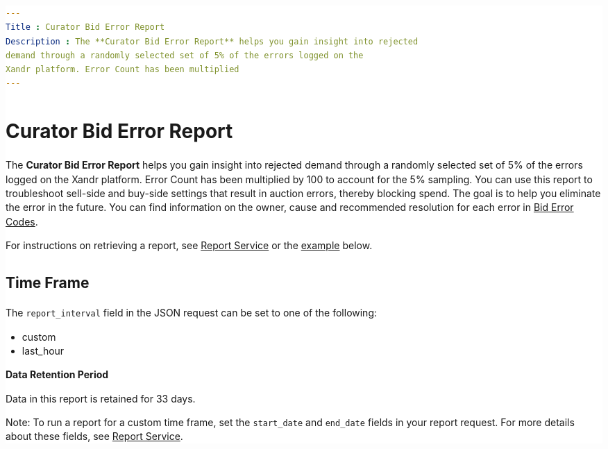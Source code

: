 ```yaml
---
Title : Curator Bid Error Report
Description : The **Curator Bid Error Report** helps you gain insight into rejected
demand through a randomly selected set of 5% of the errors logged on the
Xandr platform. Error Count has been multiplied
---
```



# Curator Bid Error Report





The **Curator Bid Error Report** helps you gain insight into rejected
demand through a randomly selected set of 5% of the errors logged on the
Xandr platform. Error Count has been multiplied
by 100 to account for the 5% sampling. You can use this report to
troubleshoot sell-side and buy-side settings that result in auction
errors, thereby blocking spend. The goal is to help you eliminate the
error in the future. You can find information on the owner, cause and
recommended resolution for each error in <a
href="https://docs.xandr.com/bundle/xandr-bidders/page/bid-error-codes.html"
class="xref" target="_blank">Bid Error Codes</a>.

For instructions on retrieving a report, see <a
href="https://docs.xandr.com/bundle/xandr-api/page/report-service.html"
class="xref" target="_blank">Report Service</a> or the <a
href="curator-bid-error-report.html#curator-bid-error-report__example"
class="xref">example</a> below.





## Time Frame



The `report_interval` field in the JSON request can be set to one of the
following:

- custom
- last_hour



**Data Retention Period**

Data in this report is retained for 33 days.





Note: To run a report for a custom time
frame, set the `start_date` and `end_date` fields in your report
request. For more details about these fields, see <a
href="https://docs.xandr.com/bundle/xandr-api/page/report-service.html"
class="xref" target="_blank">Report Service</a>.
